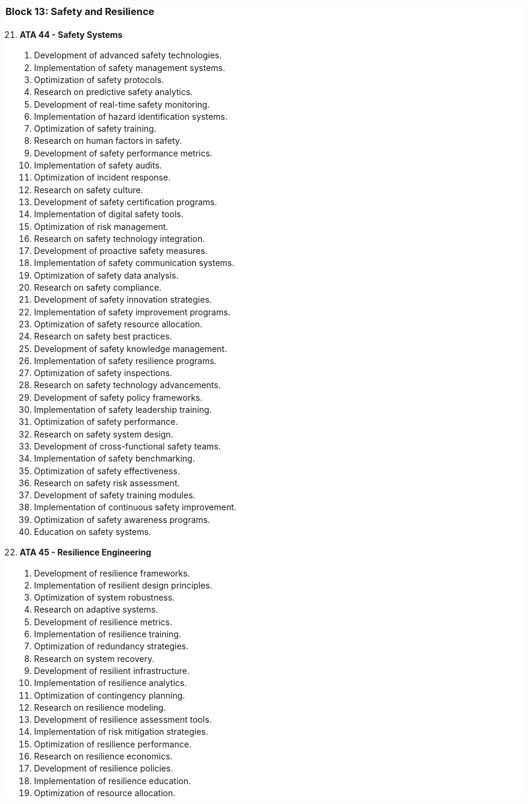  
### Block 13: Safety and Resilience
21. **ATA 44 - Safety Systems**
    1. Development of advanced safety technologies.
    2. Implementation of safety management systems.
     3. Optimization of safety protocols.
    4. Research on predictive safety analytics.
    5. Development of real-time safety monitoring.
    6. Implementation of hazard identification systems.
    7. Optimization of safety training.
    8. Research on human factors in safety.
    9. Development of safety performance metrics.
    10. Implementation of safety audits.
    11. Optimization of incident response.
    12. Research on safety culture.
    13. Development of safety certification programs.
    14. Implementation of digital safety tools.
    15. Optimization of risk management.
    16. Research on safety technology integration.
    17. Development of proactive safety measures.
    18. Implementation of safety communication systems.
    19. Optimization of safety data analysis.
    20. Research on safety compliance.
    21. Development of safety innovation strategies.
    22. Implementation of safety improvement programs.
    23. Optimization of safety resource allocation.
    24. Research on safety best practices.
    25. Development of safety knowledge management.
    26. Implementation of safety resilience programs.
    27. Optimization of safety inspections.
    28. Research on safety technology advancements.
    29. Development of safety policy frameworks.
    30. Implementation of safety leadership training.
    31. Optimization of safety performance.
    32. Research on safety system design.
    33. Development of cross-functional safety teams.
    34. Implementation of safety benchmarking.
    35. Optimization of safety effectiveness.
    36. Research on safety risk assessment.
    37. Development of safety training modules.
    38. Implementation of continuous safety improvement.
    39. Optimization of safety awareness programs.
    40. Education on safety systems.
 
22. **ATA 45 - Resilience Engineering**
    1. Development of resilience frameworks.
    2. Implementation of resilient design principles.
    3. Optimization of system robustness.
    4. Research on adaptive systems.
    5. Development of resilience metrics.
    6. Implementation of resilience training.
    7. Optimization of redundancy strategies.
    8. Research on system recovery.
    9. Development of resilient infrastructure.
    10. Implementation of resilience analytics.
    11. Optimization of contingency planning.
    12. Research on resilience modeling.
    13. Development of resilience assessment tools.
    14. Implementation of risk mitigation strategies.
    15. Optimization of resilience performance.
    16. Research on resilience economics.
    17. Development of resilience policies.
    18. Implementation of resilience education.
    19. Optimization of resource allocation.